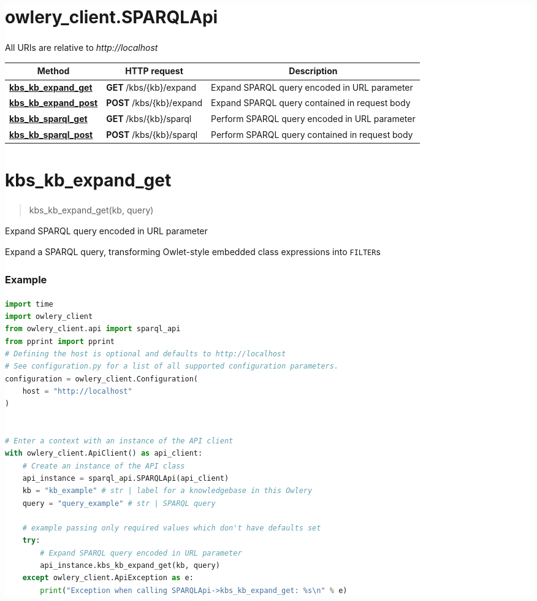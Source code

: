 # owlery_client.SPARQLApi

All URIs are relative to *http://localhost*

Method | HTTP request | Description
------------- | ------------- | -------------
[**kbs_kb_expand_get**](SPARQLApi.md#kbs_kb_expand_get) | **GET** /kbs/{kb}/expand | Expand SPARQL query encoded in URL parameter
[**kbs_kb_expand_post**](SPARQLApi.md#kbs_kb_expand_post) | **POST** /kbs/{kb}/expand | Expand SPARQL query contained in request body
[**kbs_kb_sparql_get**](SPARQLApi.md#kbs_kb_sparql_get) | **GET** /kbs/{kb}/sparql | Perform SPARQL query encoded in URL parameter
[**kbs_kb_sparql_post**](SPARQLApi.md#kbs_kb_sparql_post) | **POST** /kbs/{kb}/sparql | Perform SPARQL query contained in request body


# **kbs_kb_expand_get**
> kbs_kb_expand_get(kb, query)

Expand SPARQL query encoded in URL parameter

Expand a SPARQL query, transforming Owlet-style embedded class expressions into `FILTER`s

### Example

```python
import time
import owlery_client
from owlery_client.api import sparql_api
from pprint import pprint
# Defining the host is optional and defaults to http://localhost
# See configuration.py for a list of all supported configuration parameters.
configuration = owlery_client.Configuration(
    host = "http://localhost"
)


# Enter a context with an instance of the API client
with owlery_client.ApiClient() as api_client:
    # Create an instance of the API class
    api_instance = sparql_api.SPARQLApi(api_client)
    kb = "kb_example" # str | label for a knowledgebase in this Owlery
    query = "query_example" # str | SPARQL query

    # example passing only required values which don't have defaults set
    try:
        # Expand SPARQL query encoded in URL parameter
        api_instance.kbs_kb_expand_get(kb, query)
    except owlery_client.ApiException as e:
        print("Exception when calling SPARQLApi->kbs_kb_expand_get: %s\n" % e)
```

